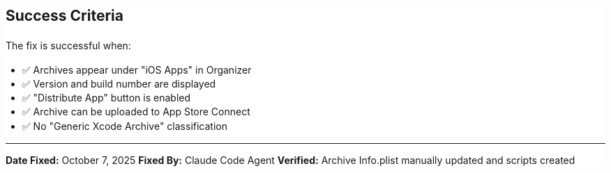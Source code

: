 ## Success Criteria

The fix is successful when:
- ✅ Archives appear under "iOS Apps" in Organizer
- ✅ Version and build number are displayed
- ✅ "Distribute App" button is enabled
- ✅ Archive can be uploaded to App Store Connect
- ✅ No "Generic Xcode Archive" classification

---

**Date Fixed:** October 7, 2025
**Fixed By:** Claude Code Agent
**Verified:** Archive Info.plist manually updated and scripts created

